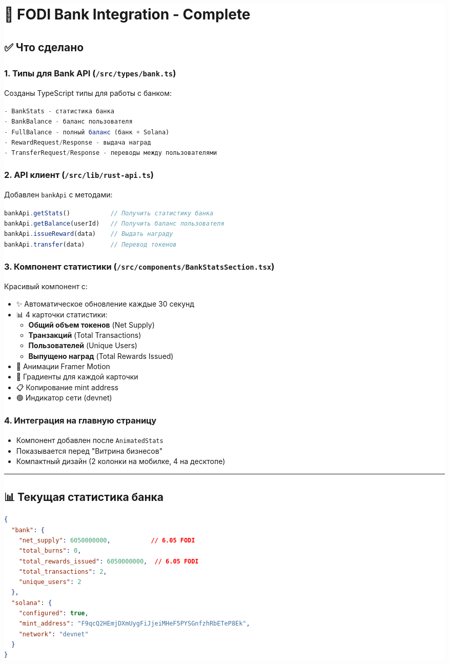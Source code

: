 # 🏦 FODI Bank Integration - Complete

## ✅ Что сделано

### 1. Типы для Bank API (`/src/types/bank.ts`)
Созданы TypeScript типы для работы с банком:
```typescript
- BankStats - статистика банка
- BankBalance - баланс пользователя
- FullBalance - полный баланс (банк + Solana)
- RewardRequest/Response - выдача наград
- TransferRequest/Response - переводы между пользователями
```

### 2. API клиент (`/src/lib/rust-api.ts`)
Добавлен `bankApi` с методами:
```typescript
bankApi.getStats()           // Получить статистику банка
bankApi.getBalance(userId)   // Получить баланс пользователя
bankApi.issueReward(data)    // Выдать награду
bankApi.transfer(data)       // Перевод токенов
```

### 3. Компонент статистики (`/src/components/BankStatsSection.tsx`)
Красивый компонент с:
- ✨ Автоматическое обновление каждые 30 секунд
- 📊 4 карточки статистики:
  - **Общий объем токенов** (Net Supply)
  - **Транзакций** (Total Transactions)
  - **Пользователей** (Unique Users)
  - **Выпущено наград** (Total Rewards Issued)
- 🎨 Анимации Framer Motion
- 🌈 Градиенты для каждой карточки
- 📋 Копирование mint address
- 🟢 Индикатор сети (devnet)

### 4. Интеграция на главную страницу
- Компонент добавлен после `AnimatedStats`
- Показывается перед "Витрина бизнесов"
- Компактный дизайн (2 колонки на мобилке, 4 на десктопе)

---

## 📊 Текущая статистика банка

```json
{
  "bank": {
    "net_supply": 6050000000,           // 6.05 FODI
    "total_burns": 0,
    "total_rewards_issued": 6050000000,  // 6.05 FODI
    "total_transactions": 2,
    "unique_users": 2
  },
  "solana": {
    "configured": true,
    "mint_address": "F9qcQ2HEmjDXmUygFiJjeiMHeF5PYSGnfzhRbETeP8Ek",
    "network": "devnet"
  }
}
```